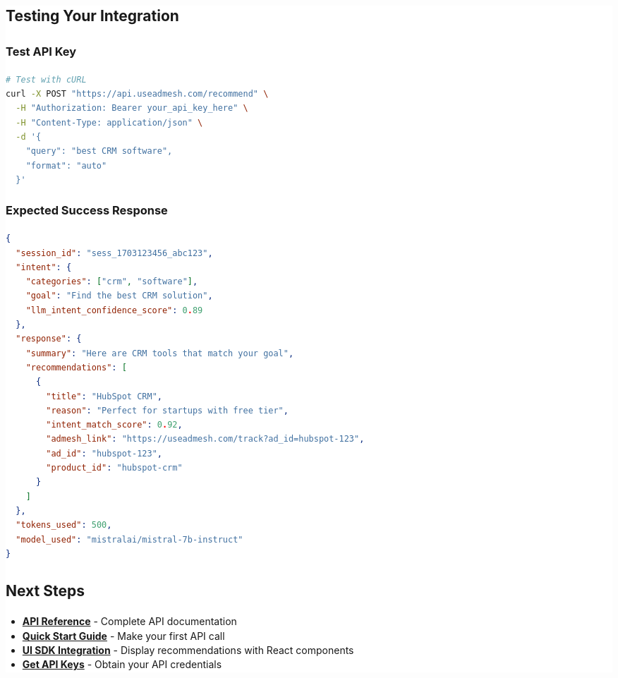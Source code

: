 ## Testing Your Integration

### Test API Key

```bash
# Test with cURL
curl -X POST "https://api.useadmesh.com/recommend" \
  -H "Authorization: Bearer your_api_key_here" \
  -H "Content-Type: application/json" \
  -d '{
    "query": "best CRM software",
    "format": "auto"
  }'
```

### Expected Success Response

```json
{
  "session_id": "sess_1703123456_abc123",
  "intent": {
    "categories": ["crm", "software"],
    "goal": "Find the best CRM solution",
    "llm_intent_confidence_score": 0.89
  },
  "response": {
    "summary": "Here are CRM tools that match your goal",
    "recommendations": [
      {
        "title": "HubSpot CRM",
        "reason": "Perfect for startups with free tier",
        "intent_match_score": 0.92,
        "admesh_link": "https://useadmesh.com/track?ad_id=hubspot-123",
        "ad_id": "hubspot-123",
        "product_id": "hubspot-crm"
      }
    ]
  },
  "tokens_used": 500,
  "model_used": "mistralai/mistral-7b-instruct"
}
```

## Next Steps

- **[API Reference](/api/recommendations)** - Complete API documentation
- **[Quick Start Guide](/getting-started/quick-start)** - Make your first API call
- **[UI SDK Integration](/ui-sdk/installation)** - Display recommendations with React components
- **[Get API Keys](https://dashboard.useadmesh.com)** - Obtain your API credentials
